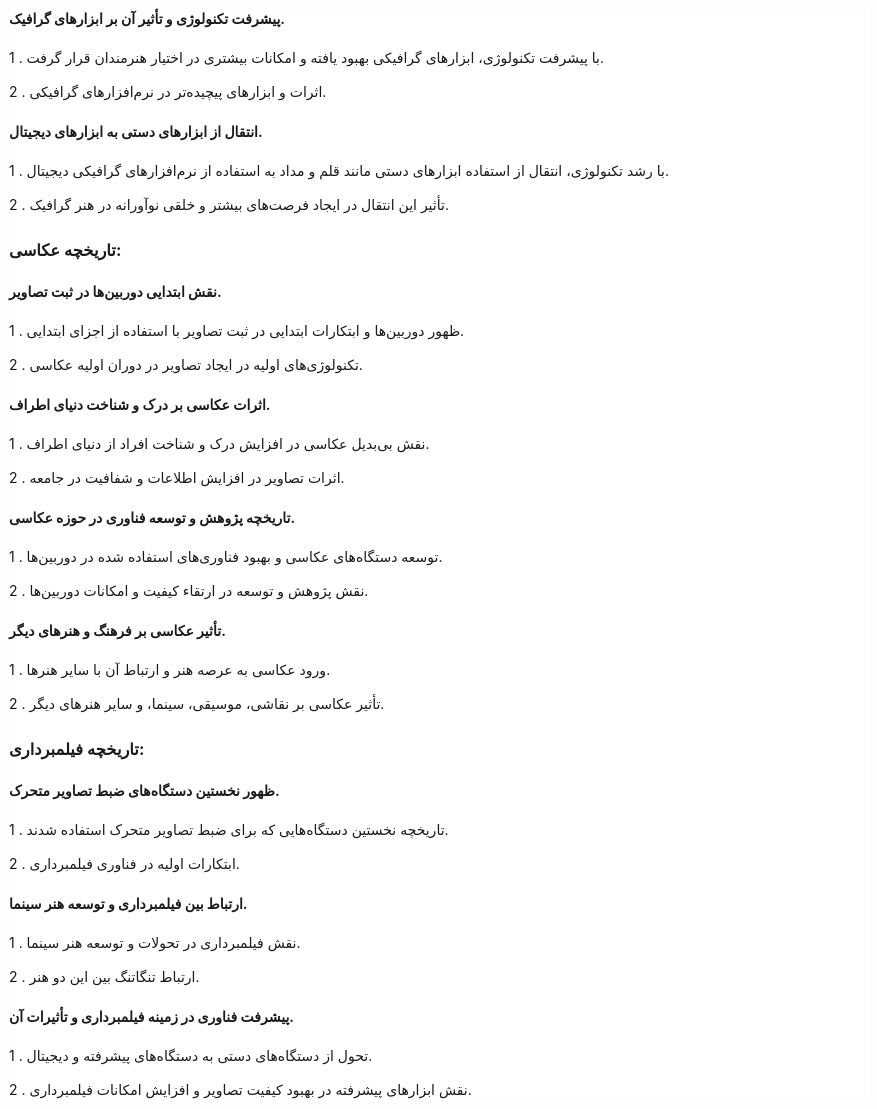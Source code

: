 #### پیشرفت تکنولوژی و تأثیر آن بر ابزارهای گرافیک.

1 . با پیشرفت تکنولوژی، ابزارهای گرافیکی بهبود یافته و امکانات بیشتری در اختیار هنرمندان قرار گرفت.

2 . اثرات و ابزارهای پیچیده‌تر در نرم‌افزارهای گرافیکی.

#### انتقال از ابزارهای دستی به ابزارهای دیجیتال.

1 . با رشد تکنولوژی، انتقال از استفاده ابزارهای دستی مانند قلم و مداد به استفاده از نرم‌افزارهای گرافیکی دیجیتال.

2 . تأثیر این انتقال در ایجاد فرصت‌های بیشتر و خلقی نوآورانه در هنر گرافیک.

### تاریخچه عکاسی:

#### نقش ابتدایی دوربین‌ها در ثبت تصاویر.

1 . ظهور دوربین‌ها و ابتکارات ابتدایی در ثبت تصاویر با استفاده از اجزای ابتدایی.

2 . تکنولوژی‌های اولیه در ایجاد تصاویر در دوران اولیه عکاسی.

#### اثرات عکاسی بر درک و شناخت دنیای اطراف.

1 . نقش بی‌بدیل عکاسی در افزایش درک و شناخت افراد از دنیای اطراف.

2 . اثرات تصاویر در افزایش اطلاعات و شفافیت در جامعه.

#### تاریخچه پژوهش و توسعه فناوری در حوزه عکاسی.

1 . توسعه دستگاه‌های عکاسی و بهبود فناوری‌های استفاده شده در دوربین‌ها.

2 . نقش پژوهش و توسعه در ارتقاء کیفیت و امکانات دوربین‌ها.

#### تأثیر عکاسی بر فرهنگ و هنرهای دیگر.

1 . ورود عکاسی به عرصه هنر و ارتباط آن با سایر هنرها.

2 . تأثیر عکاسی بر نقاشی، موسیقی، سینما، و سایر هنرهای دیگر.

### تاریخچه فیلمبرداری:

#### ظهور نخستین دستگاه‌های ضبط تصاویر متحرک.

1 . تاریخچه نخستین دستگاه‌هایی که برای ضبط تصاویر متحرک استفاده شدند.

2 . ابتکارات اولیه در فناوری فیلمبرداری.

#### ارتباط بین فیلمبرداری و توسعه هنر سینما.

1 . نقش فیلمبرداری در تحولات و توسعه هنر سینما.

2 . ارتباط تنگاتنگ بین این دو هنر.

#### پیشرفت فناوری در زمینه فیلمبرداری و تأثیرات آن.

1 . تحول از دستگاه‌های دستی به دستگاه‌های پیشرفته و دیجیتال.

2 . نقش ابزارهای پیشرفته در بهبود کیفیت تصاویر و افزایش امکانات فیلمبرداری.
